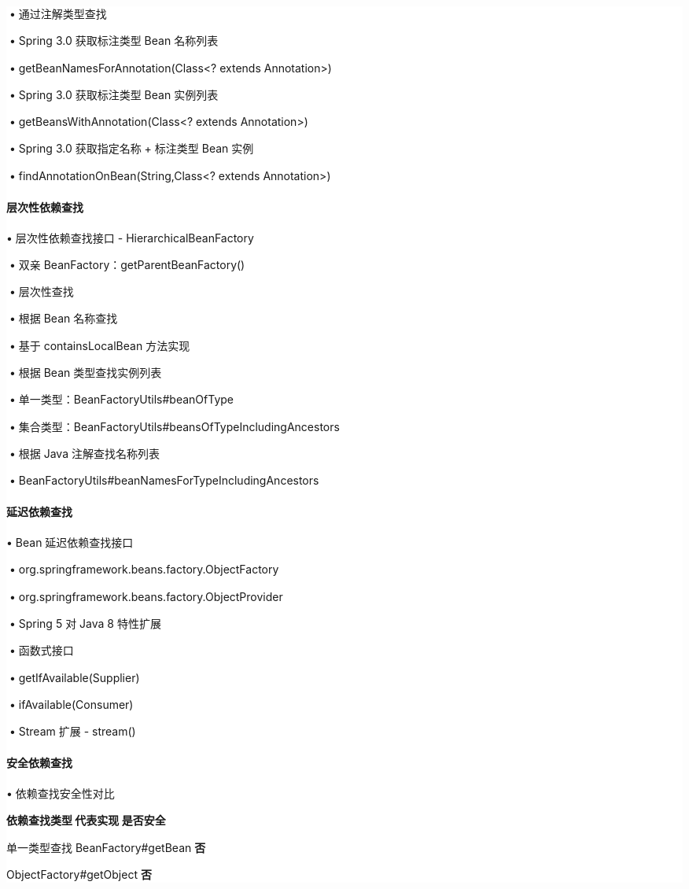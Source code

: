 ​	• 通过注解类型查找

​		• Spring 3.0 获取标注类型 Bean 名称列表

​			• getBeanNamesForAnnotation(Class<? extends Annotation>)

​		• Spring 3.0 获取标注类型 Bean 实例列表

​			• getBeansWithAnnotation(Class<? extends Annotation>)

​		• Spring 3.0 获取指定名称 + 标注类型 Bean 实例

​			• findAnnotationOnBean(String,Class<? extends Annotation>)

#### 层次性依赖查找

• 层次性依赖查找接口 - HierarchicalBeanFactory

​	• 双亲 BeanFactory：getParentBeanFactory()

​	• 层次性查找

​		• 根据 Bean 名称查找

​			• 基于 containsLocalBean 方法实现

​		• 根据 Bean 类型查找实例列表

​			• 单一类型：BeanFactoryUtils#beanOfType

​			• 集合类型：BeanFactoryUtils#beansOfTypeIncludingAncestors

​	• 根据 Java 注解查找名称列表

​			• BeanFactoryUtils#beanNamesForTypeIncludingAncestors

#### 延迟依赖查找

• Bean 延迟依赖查找接口

​	• org.springframework.beans.factory.ObjectFactory

​	• org.springframework.beans.factory.ObjectProvider

​		• Spring 5 对 Java 8 特性扩展

​			• 函数式接口

​				• getIfAvailable(Supplier) 

​				• ifAvailable(Consumer)

​			• Stream 扩展 - stream()

#### 安全依赖查找

• 依赖查找安全性对比

**依赖查找类型 代表实现 是否安全**

单一类型查找 BeanFactory#getBean **否**

ObjectFactory#getObject **否**
